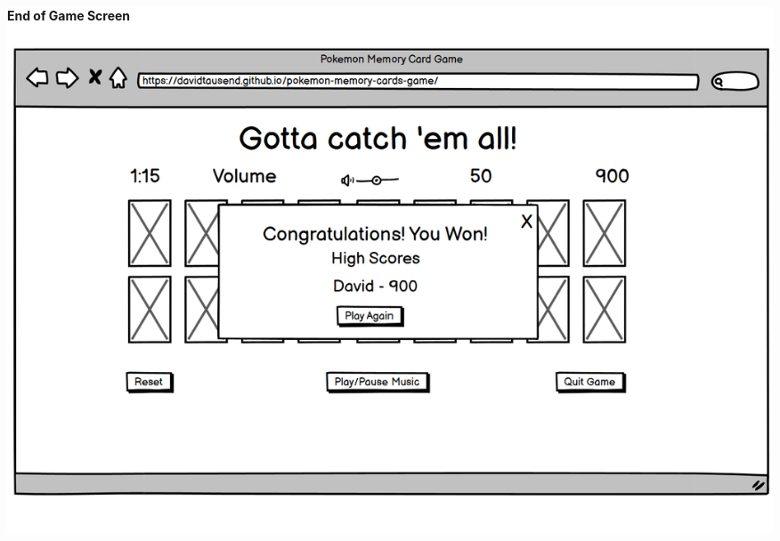 #### End of Game Screen

![End of Game Screen Wireframe](/assets/images/readme/wireframes/desktop_end.webp)

<kbd>&nbsp;</kbd>
